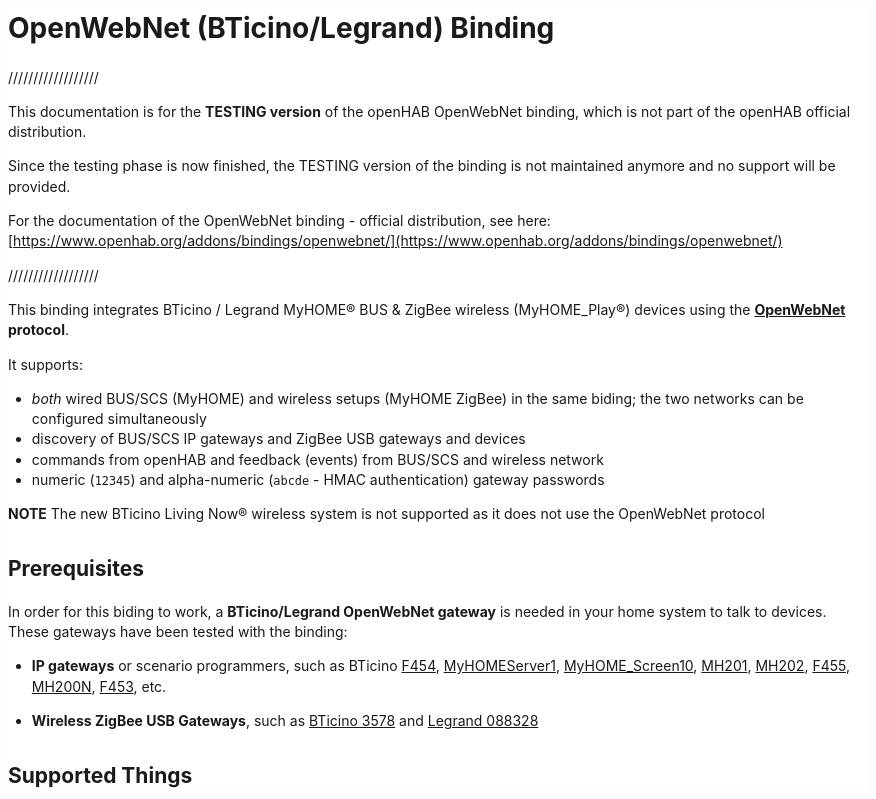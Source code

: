 # OpenWebNet (BTicino/Legrand) Binding

//////////////////

This documentation is for the **TESTING version** of the openHAB OpenWebNet binding, which is not part of the openHAB official distribution.

Since the testing phase is now finished, the TESTING version of the binding is not maintained anymore and no support will be provided.

For the documentation of the OpenWebNet binding - official distribution, see here: 
[https://www.openhab.org/addons/bindings/openwebnet/](https://www.openhab.org/addons/bindings/openwebnet/)

//////////////////

This binding integrates BTicino / Legrand MyHOME&reg; BUS & ZigBee wireless (MyHOME_Play&reg;) devices using the **[OpenWebNet](https://en.wikipedia.org/wiki/OpenWebNet) protocol**.

It supports:

- *both* wired BUS/SCS (MyHOME) and wireless setups (MyHOME ZigBee) in the same biding; the two networks can be configured simultaneously
- discovery of BUS/SCS IP gateways and ZigBee USB gateways and devices
- commands from openHAB and feedback (events) from BUS/SCS and wireless network
- numeric (`12345`) and alpha-numeric (`abcde` - HMAC authentication) gateway passwords

**NOTE**
The new BTicino Living Now&reg; wireless system is not supported as it does not use the OpenWebNet protocol

## Prerequisites

In order for this biding to work, a **BTicino/Legrand OpenWebNet gateway** is needed in your home system to talk to devices.
These gateways have been tested with the binding:

- **IP gateways** or scenario programmers, such as BTicino 
[F454](http://www.homesystems-legrandgroup.com/BtHomeSystems/productDetail.action?productId=006), 
[MyHOMEServer1](http://www.bticino.com/products-catalogue/myhome_up-simple-home-automation-system/), 
[MyHOME_Screen10](http://www.homesystems-legrandgroup.com/BtHomeSystems/productDetail.action?lang=EN&productId=001), 
[MH201](http://www.homesystems-legrandgroup.com/BtHomeSystems/productDetail.action?productId=053),
[MH202](http://www.homesystems-legrandgroup.com/BtHomeSystems/productDetail.action?productId=059), 
[F455](http://www.homesystems-legrandgroup.com/BtHomeSystems/productDetail.action?productId=051),
[MH200N](http://www.homesystems-legrandgroup.com/BtHomeSystems/productDetail.action?productId=016), 
[F453](http://www.homesystems-legrandgroup.com/BtHomeSystems/productDetail.action?productId=027),  etc.

- **Wireless ZigBee USB Gateways**, such as [BTicino 3578](https://catalogo.bticino.it/BTI-3578-IT) and [Legrand 088328](https://www.legrand.com/ecatalogue/088328-openweb-net-zigbee-gateway-radio-interface.html)

## Supported Things
